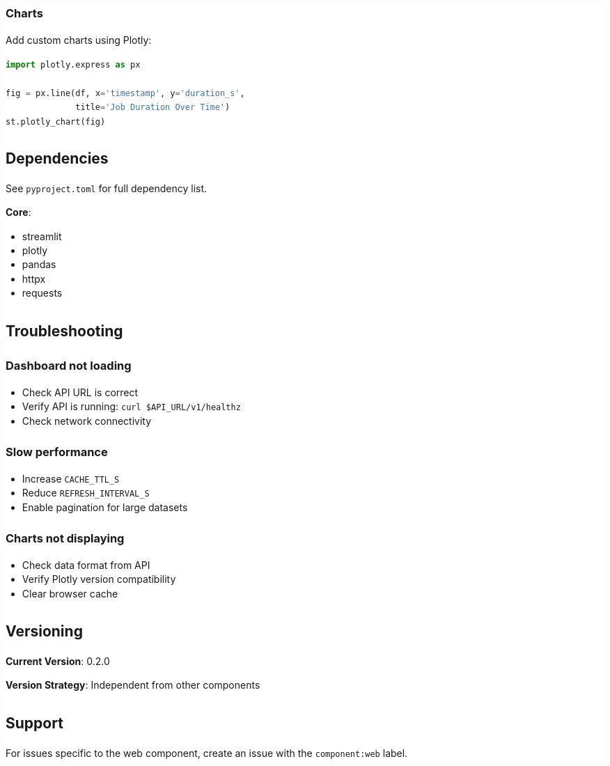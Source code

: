 ### Charts

Add custom charts using Plotly:
```python
import plotly.express as px

fig = px.line(df, x='timestamp', y='duration_s', 
              title='Job Duration Over Time')
st.plotly_chart(fig)
```

## Dependencies

See `pyproject.toml` for full dependency list.

**Core**:
- streamlit
- plotly
- pandas
- httpx
- requests

## Troubleshooting

### Dashboard not loading
- Check API URL is correct
- Verify API is running: `curl $API_URL/v1/healthz`
- Check network connectivity

### Slow performance
- Increase `CACHE_TTL_S`
- Reduce `REFRESH_INTERVAL_S`
- Enable pagination for large datasets

### Charts not displaying
- Check data format from API
- Verify Plotly version compatibility
- Clear browser cache

## Versioning

**Current Version**: 0.2.0

**Version Strategy**: Independent from other components

## Support

For issues specific to the web component, create an issue with the `component:web` label.

